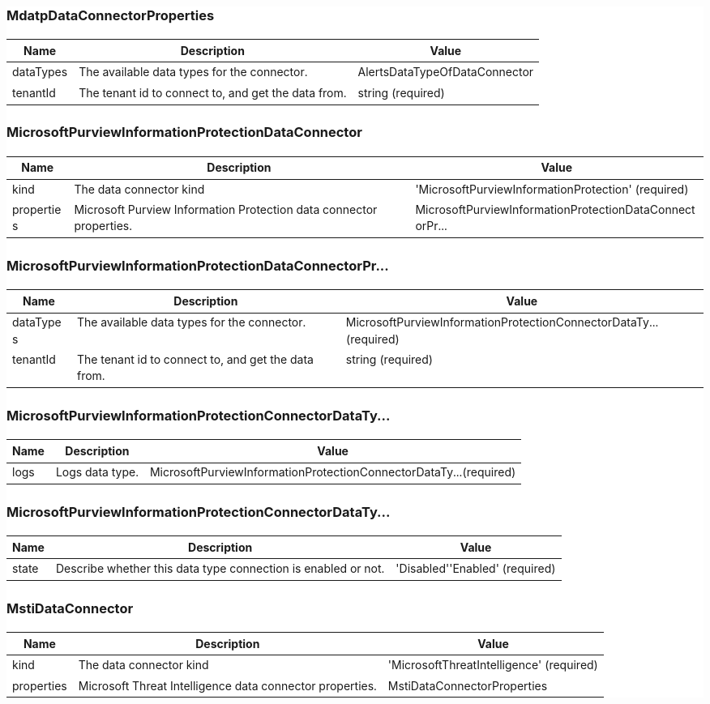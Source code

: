 
### MdatpDataConnectorProperties

| Name | Description | Value |
|-|-|-|
| dataTypes | The available data types for the connector. | AlertsDataTypeOfDataConnector |
| tenantId | The tenant id to connect to, and get the data from. | string (required) |


### MicrosoftPurviewInformationProtectionDataConnector

| Name | Description | Value |
|-|-|-|
| kind | The data connector kind | 'MicrosoftPurviewInformationProtection' (required) |
| properties | Microsoft Purview Information Protection data connector properties. | MicrosoftPurviewInformationProtectionDataConnectorPr... |


### MicrosoftPurviewInformationProtectionDataConnectorPr...

| Name | Description | Value |
|-|-|-|
| dataTypes | The available data types for the connector. | MicrosoftPurviewInformationProtectionConnectorDataTy...(required) |
| tenantId | The tenant id to connect to, and get the data from. | string (required) |


### MicrosoftPurviewInformationProtectionConnectorDataTy...

| Name | Description | Value |
|-|-|-|
| logs | Logs data type. | MicrosoftPurviewInformationProtectionConnectorDataTy...(required) |


### MicrosoftPurviewInformationProtectionConnectorDataTy...

| Name | Description | Value |
|-|-|-|
| state | Describe whether this data type connection is enabled or not. | 'Disabled''Enabled' (required) |


### MstiDataConnector

| Name | Description | Value |
|-|-|-|
| kind | The data connector kind | 'MicrosoftThreatIntelligence' (required) |
| properties | Microsoft Threat Intelligence data connector properties. | MstiDataConnectorProperties |

